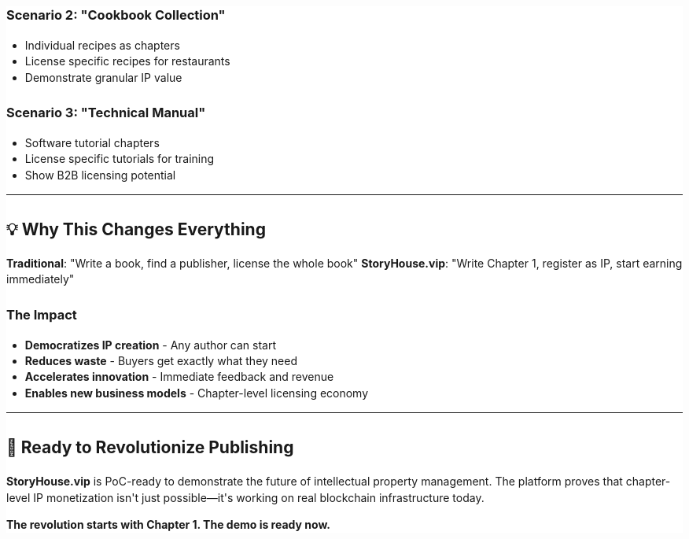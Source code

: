 ### **Scenario 2: "Cookbook Collection"**

- Individual recipes as chapters
- License specific recipes for restaurants
- Demonstrate granular IP value

### **Scenario 3: "Technical Manual"**

- Software tutorial chapters
- License specific tutorials for training
- Show B2B licensing potential

---

## 💡 **Why This Changes Everything**

**Traditional**: "Write a book, find a publisher, license the whole book"
**StoryHouse.vip**: "Write Chapter 1, register as IP, start earning immediately"

### **The Impact**

- **Democratizes IP creation** - Any author can start
- **Reduces waste** - Buyers get exactly what they need
- **Accelerates innovation** - Immediate feedback and revenue
- **Enables new business models** - Chapter-level licensing economy

---

## 🚀 **Ready to Revolutionize Publishing**

**StoryHouse.vip** is PoC-ready to demonstrate the future of intellectual property management. The platform proves that chapter-level IP monetization isn't just possible—it's working on real blockchain infrastructure today.

**The revolution starts with Chapter 1. The demo is ready now.**
